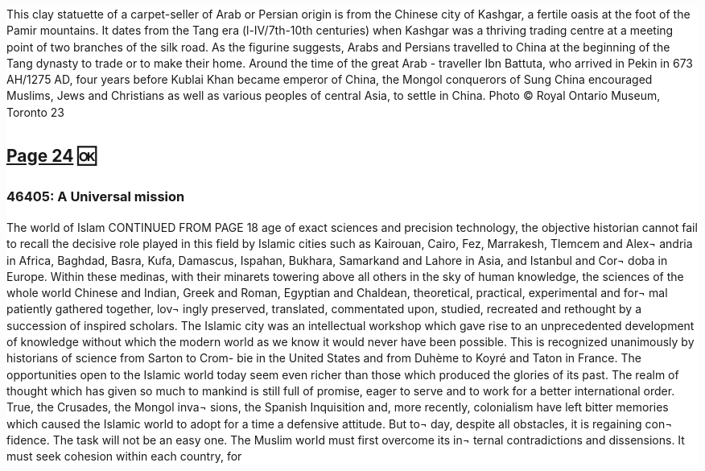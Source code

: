 This clay statuette of a carpet-seller of Arab or Persian origin is from
the Chinese city of Kashgar, a fertile oasis at the foot of the Pamir
mountains. It dates from the Tang era (l-IV/7th-10th centuries) when
Kashgar was a thriving trading centre at a meeting point of two
branches of the silk road. As the figurine suggests, Arabs and
Persians travelled to China at the beginning of the Tang dynasty to
trade or to make their home. Around the time of the great Arab -
traveller Ibn Battuta, who arrived in Pekin in 673 AH/1275 AD, four
years before Kublai Khan became emperor of China, the Mongol
conquerors of Sung China encouraged Muslims, Jews and Christians
as well as various peoples of central Asia, to settle in China.
Photo © Royal Ontario Museum, Toronto
23
## [Page 24](https://demo.humlab.umu.se/courier/074748engo.pdf#page=24) 🆗
### 46405: A Universal mission
The world
of Islam
CONTINUED FROM PAGE 18
age of exact sciences and precision
technology, the objective historian cannot
fail to recall the decisive role played in this
field by Islamic cities such as Kairouan,
Cairo, Fez, Marrakesh, Tlemcem and Alex¬
andria in Africa, Baghdad, Basra, Kufa,
Damascus, Ispahan, Bukhara, Samarkand
and Lahore in Asia, and Istanbul and Cor¬
doba in Europe. Within these medinas, with
their minarets towering above all others in
the sky of human knowledge, the sciences
of the whole world Chinese and Indian,
Greek and Roman, Egyptian and Chaldean,
theoretical, practical, experimental and for¬
mal patiently gathered together, lov¬
ingly preserved, translated, commentated
upon, studied, recreated and rethought by a
succession of inspired scholars. The Islamic
city was an intellectual workshop which
gave rise to an unprecedented development
of knowledge without which the modern
world as we know it would never have been
possible. This is recognized unanimously by
historians of science from Sarton to Crom-
bie in the United States and from Duhème
to Koyré and Taton in France.
The opportunities open to the Islamic
world today seem even richer than those
which produced the glories of its past. The
realm of thought which has given so much
to mankind is still full of promise, eager to
serve and to work for a better international
order.
True, the Crusades, the Mongol inva¬
sions, the Spanish Inquisition and, more
recently, colonialism have left bitter
memories which caused the Islamic world to
adopt for a time a defensive attitude. But to¬
day, despite all obstacles, it is regaining con¬
fidence. The task will not be an easy one.
The Muslim world must first overcome its in¬
ternal contradictions and dissensions. It
must seek cohesion within each country, for
